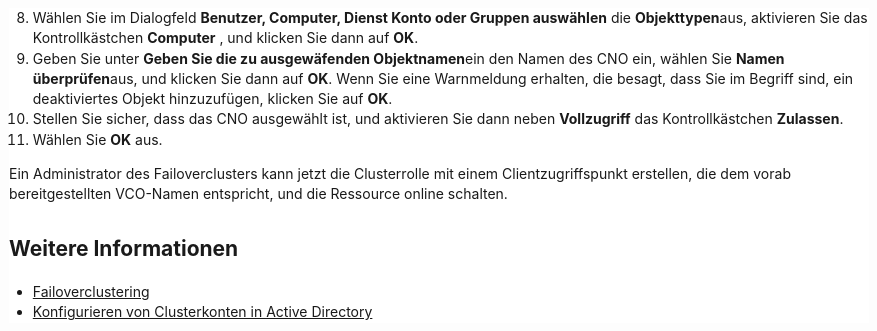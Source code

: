 8. Wählen Sie im Dialogfeld **Benutzer, Computer, Dienst Konto oder Gruppen auswählen** die **Objekttypen**aus, aktivieren Sie das Kontrollkästchen **Computer** , und klicken Sie dann auf **OK**.
9. Geben Sie unter **Geben Sie die zu ausgewäfenden Objektnamen**ein den Namen des CNO ein, wählen Sie **Namen überprüfen**aus, und klicken Sie dann auf **OK**. Wenn Sie eine Warnmeldung erhalten, die besagt, dass Sie im Begriff sind, ein deaktiviertes Objekt hinzuzufügen, klicken Sie auf **OK**.
10. Stellen Sie sicher, dass das CNO ausgewählt ist, und aktivieren Sie dann neben **Vollzugriff** das Kontrollkästchen **Zulassen**.
11. Wählen Sie **OK** aus.

Ein Administrator des Failoverclusters kann jetzt die Clusterrolle mit einem Clientzugriffspunkt erstellen, die dem vorab bereitgestellten VCO-Namen entspricht, und die Ressource online schalten.

## <a name="more-information"></a>Weitere Informationen

- [Failoverclustering](failover-clustering.md)
- [Konfigurieren von Clusterkonten in Active Directory](configure-ad-accounts.md)